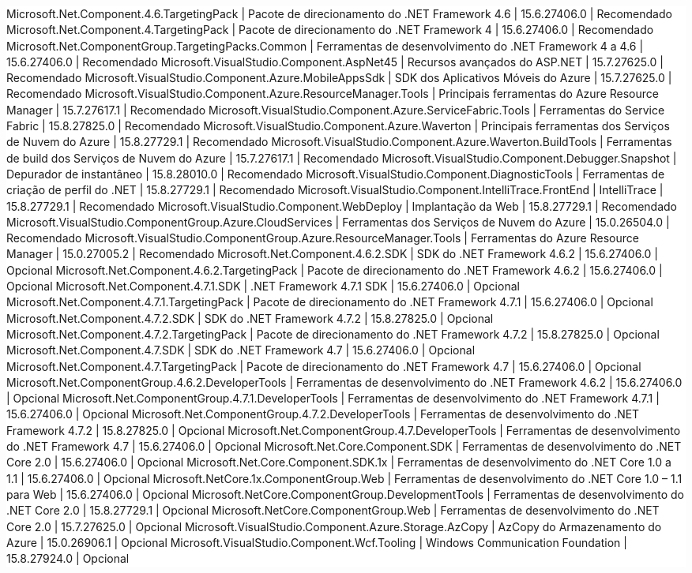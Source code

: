 Microsoft.Net.Component.4.6.TargetingPack | Pacote de direcionamento do .NET Framework 4.6 | 15.6.27406.0 | Recomendado
Microsoft.Net.Component.4.TargetingPack | Pacote de direcionamento do .NET Framework 4 | 15.6.27406.0 | Recomendado
Microsoft.Net.ComponentGroup.TargetingPacks.Common | Ferramentas de desenvolvimento do .NET Framework 4 a 4.6 | 15.6.27406.0 | Recomendado
Microsoft.VisualStudio.Component.AspNet45 | Recursos avançados do ASP.NET | 15.7.27625.0 | Recomendado
Microsoft.VisualStudio.Component.Azure.MobileAppsSdk | SDK dos Aplicativos Móveis do Azure | 15.7.27625.0 | Recomendado
Microsoft.VisualStudio.Component.Azure.ResourceManager.Tools | Principais ferramentas do Azure Resource Manager | 15.7.27617.1 | Recomendado
Microsoft.VisualStudio.Component.Azure.ServiceFabric.Tools | Ferramentas do Service Fabric | 15.8.27825.0 | Recomendado
Microsoft.VisualStudio.Component.Azure.Waverton | Principais ferramentas dos Serviços de Nuvem do Azure | 15.8.27729.1 | Recomendado
Microsoft.VisualStudio.Component.Azure.Waverton.BuildTools | Ferramentas de build dos Serviços de Nuvem do Azure | 15.7.27617.1 | Recomendado
Microsoft.VisualStudio.Component.Debugger.Snapshot | Depurador de instantâneo | 15.8.28010.0 | Recomendado
Microsoft.VisualStudio.Component.DiagnosticTools | Ferramentas de criação de perfil do .NET | 15.8.27729.1 | Recomendado
Microsoft.VisualStudio.Component.IntelliTrace.FrontEnd | IntelliTrace | 15.8.27729.1 | Recomendado
Microsoft.VisualStudio.Component.WebDeploy | Implantação da Web | 15.8.27729.1 | Recomendado
Microsoft.VisualStudio.ComponentGroup.Azure.CloudServices | Ferramentas dos Serviços de Nuvem do Azure | 15.0.26504.0 | Recomendado
Microsoft.VisualStudio.ComponentGroup.Azure.ResourceManager.Tools | Ferramentas do Azure Resource Manager | 15.0.27005.2 | Recomendado
Microsoft.Net.Component.4.6.2.SDK | SDK do .NET Framework 4.6.2 | 15.6.27406.0 | Opcional
Microsoft.Net.Component.4.6.2.TargetingPack | Pacote de direcionamento do .NET Framework 4.6.2 | 15.6.27406.0 | Opcional
Microsoft.Net.Component.4.7.1.SDK | .NET Framework 4.7.1 SDK | 15.6.27406.0 | Opcional
Microsoft.Net.Component.4.7.1.TargetingPack | Pacote de direcionamento do .NET Framework 4.7.1 | 15.6.27406.0 | Opcional
Microsoft.Net.Component.4.7.2.SDK | SDK do .NET Framework 4.7.2 | 15.8.27825.0 | Opcional
Microsoft.Net.Component.4.7.2.TargetingPack | Pacote de direcionamento do .NET Framework 4.7.2 | 15.8.27825.0 | Opcional
Microsoft.Net.Component.4.7.SDK | SDK do .NET Framework 4.7 | 15.6.27406.0 | Opcional
Microsoft.Net.Component.4.7.TargetingPack | Pacote de direcionamento do .NET Framework 4.7 | 15.6.27406.0 | Opcional
Microsoft.Net.ComponentGroup.4.6.2.DeveloperTools | Ferramentas de desenvolvimento do .NET Framework 4.6.2 | 15.6.27406.0 | Opcional
Microsoft.Net.ComponentGroup.4.7.1.DeveloperTools | Ferramentas de desenvolvimento do .NET Framework 4.7.1 | 15.6.27406.0 | Opcional
Microsoft.Net.ComponentGroup.4.7.2.DeveloperTools | Ferramentas de desenvolvimento do .NET Framework 4.7.2 | 15.8.27825.0 | Opcional
Microsoft.Net.ComponentGroup.4.7.DeveloperTools | Ferramentas de desenvolvimento do .NET Framework 4.7 | 15.6.27406.0 | Opcional
Microsoft.Net.Core.Component.SDK | Ferramentas de desenvolvimento do .NET Core 2.0 | 15.6.27406.0 | Opcional
Microsoft.Net.Core.Component.SDK.1x | Ferramentas de desenvolvimento do .NET Core 1.0 a 1.1 | 15.6.27406.0 | Opcional
Microsoft.NetCore.1x.ComponentGroup.Web | Ferramentas de desenvolvimento do .NET Core 1.0 – 1.1 para Web | 15.6.27406.0 | Opcional
Microsoft.NetCore.ComponentGroup.DevelopmentTools | Ferramentas de desenvolvimento do .NET Core 2.0 | 15.8.27729.1 | Opcional
Microsoft.NetCore.ComponentGroup.Web | Ferramentas de desenvolvimento do .NET Core 2.0 | 15.7.27625.0 | Opcional
Microsoft.VisualStudio.Component.Azure.Storage.AzCopy | AzCopy do Armazenamento do Azure | 15.0.26906.1 | Opcional
Microsoft.VisualStudio.Component.Wcf.Tooling | Windows Communication Foundation | 15.8.27924.0 | Opcional

